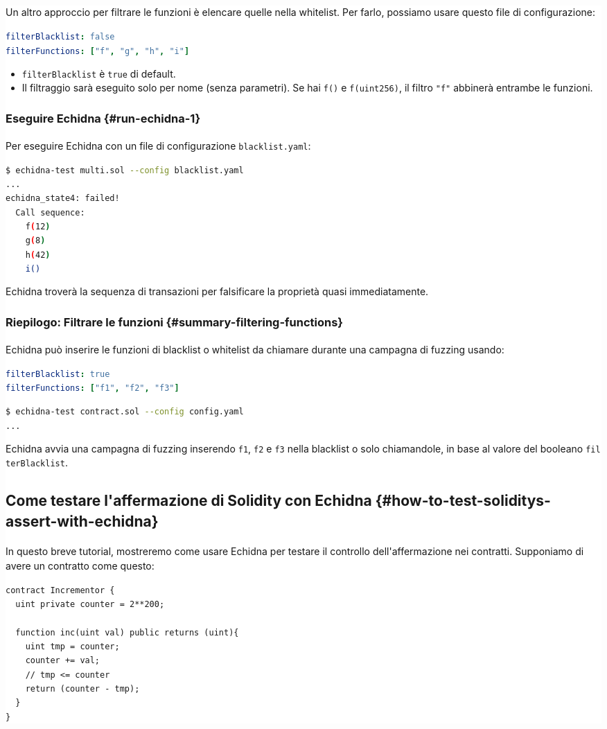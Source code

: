Un altro approccio per filtrare le funzioni è elencare quelle nella whitelist. Per farlo, possiamo usare questo file di configurazione:

```yaml
filterBlacklist: false
filterFunctions: ["f", "g", "h", "i"]
```

- `filterBlacklist` è `true` di default.
- Il filtraggio sarà eseguito solo per nome (senza parametri). Se hai `f()` e `f(uint256)`, il filtro `"f"` abbinerà entrambe le funzioni.

### Eseguire Echidna {#run-echidna-1}

Per eseguire Echidna con un file di configurazione `blacklist.yaml`:

```bash
$ echidna-test multi.sol --config blacklist.yaml
...
echidna_state4: failed!
  Call sequence:
    f(12)
    g(8)
    h(42)
    i()
```

Echidna troverà la sequenza di transazioni per falsificare la proprietà quasi immediatamente.

### Riepilogo: Filtrare le funzioni {#summary-filtering-functions}

Echidna può inserire le funzioni di blacklist o whitelist da chiamare durante una campagna di fuzzing usando:

```yaml
filterBlacklist: true
filterFunctions: ["f1", "f2", "f3"]
```

```bash
$ echidna-test contract.sol --config config.yaml
...
```

Echidna avvia una campagna di fuzzing inserendo `f1`, `f2` e `f3` nella blacklist o solo chiamandole, in base al valore del booleano `filterBlacklist`.

## Come testare l'affermazione di Solidity con Echidna {#how-to-test-soliditys-assert-with-echidna}

In questo breve tutorial, mostreremo come usare Echidna per testare il controllo dell'affermazione nei contratti. Supponiamo di avere un contratto come questo:

```solidity
contract Incrementor {
  uint private counter = 2**200;

  function inc(uint val) public returns (uint){
    uint tmp = counter;
    counter += val;
    // tmp <= counter
    return (counter - tmp);
  }
}
```
